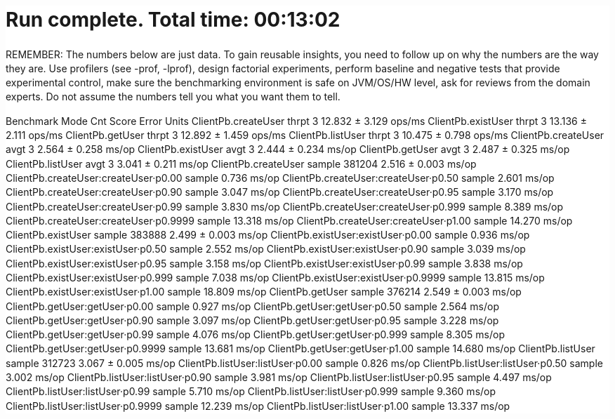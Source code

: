 
# Run complete. Total time: 00:13:02

REMEMBER: The numbers below are just data. To gain reusable insights, you need to follow up on
why the numbers are the way they are. Use profilers (see -prof, -lprof), design factorial
experiments, perform baseline and negative tests that provide experimental control, make sure
the benchmarking environment is safe on JVM/OS/HW level, ask for reviews from the domain experts.
Do not assume the numbers tell you what you want them to tell.

Benchmark                                 Mode     Cnt   Score   Error   Units
ClientPb.createUser                      thrpt       3  12.832 ± 3.129  ops/ms
ClientPb.existUser                       thrpt       3  13.136 ± 2.111  ops/ms
ClientPb.getUser                         thrpt       3  12.892 ± 1.459  ops/ms
ClientPb.listUser                        thrpt       3  10.475 ± 0.798  ops/ms
ClientPb.createUser                       avgt       3   2.564 ± 0.258   ms/op
ClientPb.existUser                        avgt       3   2.444 ± 0.234   ms/op
ClientPb.getUser                          avgt       3   2.487 ± 0.325   ms/op
ClientPb.listUser                         avgt       3   3.041 ± 0.211   ms/op
ClientPb.createUser                     sample  381204   2.516 ± 0.003   ms/op
ClientPb.createUser:createUser·p0.00    sample           0.736           ms/op
ClientPb.createUser:createUser·p0.50    sample           2.601           ms/op
ClientPb.createUser:createUser·p0.90    sample           3.047           ms/op
ClientPb.createUser:createUser·p0.95    sample           3.170           ms/op
ClientPb.createUser:createUser·p0.99    sample           3.830           ms/op
ClientPb.createUser:createUser·p0.999   sample           8.389           ms/op
ClientPb.createUser:createUser·p0.9999  sample          13.318           ms/op
ClientPb.createUser:createUser·p1.00    sample          14.270           ms/op
ClientPb.existUser                      sample  383888   2.499 ± 0.003   ms/op
ClientPb.existUser:existUser·p0.00      sample           0.936           ms/op
ClientPb.existUser:existUser·p0.50      sample           2.552           ms/op
ClientPb.existUser:existUser·p0.90      sample           3.039           ms/op
ClientPb.existUser:existUser·p0.95      sample           3.158           ms/op
ClientPb.existUser:existUser·p0.99      sample           3.838           ms/op
ClientPb.existUser:existUser·p0.999     sample           7.038           ms/op
ClientPb.existUser:existUser·p0.9999    sample          13.815           ms/op
ClientPb.existUser:existUser·p1.00      sample          18.809           ms/op
ClientPb.getUser                        sample  376214   2.549 ± 0.003   ms/op
ClientPb.getUser:getUser·p0.00          sample           0.927           ms/op
ClientPb.getUser:getUser·p0.50          sample           2.564           ms/op
ClientPb.getUser:getUser·p0.90          sample           3.097           ms/op
ClientPb.getUser:getUser·p0.95          sample           3.228           ms/op
ClientPb.getUser:getUser·p0.99          sample           4.076           ms/op
ClientPb.getUser:getUser·p0.999         sample           8.305           ms/op
ClientPb.getUser:getUser·p0.9999        sample          13.681           ms/op
ClientPb.getUser:getUser·p1.00          sample          14.680           ms/op
ClientPb.listUser                       sample  312723   3.067 ± 0.005   ms/op
ClientPb.listUser:listUser·p0.00        sample           0.826           ms/op
ClientPb.listUser:listUser·p0.50        sample           3.002           ms/op
ClientPb.listUser:listUser·p0.90        sample           3.981           ms/op
ClientPb.listUser:listUser·p0.95        sample           4.497           ms/op
ClientPb.listUser:listUser·p0.99        sample           5.710           ms/op
ClientPb.listUser:listUser·p0.999       sample           9.360           ms/op
ClientPb.listUser:listUser·p0.9999      sample          12.239           ms/op
ClientPb.listUser:listUser·p1.00        sample          13.337           ms/op
